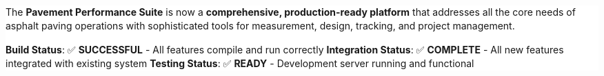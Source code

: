 The **Pavement Performance Suite** is now a **comprehensive, production-ready platform** that addresses all the core needs of asphalt paving operations with sophisticated tools for measurement, design, tracking, and project management.

**Build Status**: ✅ **SUCCESSFUL** - All features compile and run correctly
**Integration Status**: ✅ **COMPLETE** - All new features integrated with existing system
**Testing Status**: ✅ **READY** - Development server running and functional